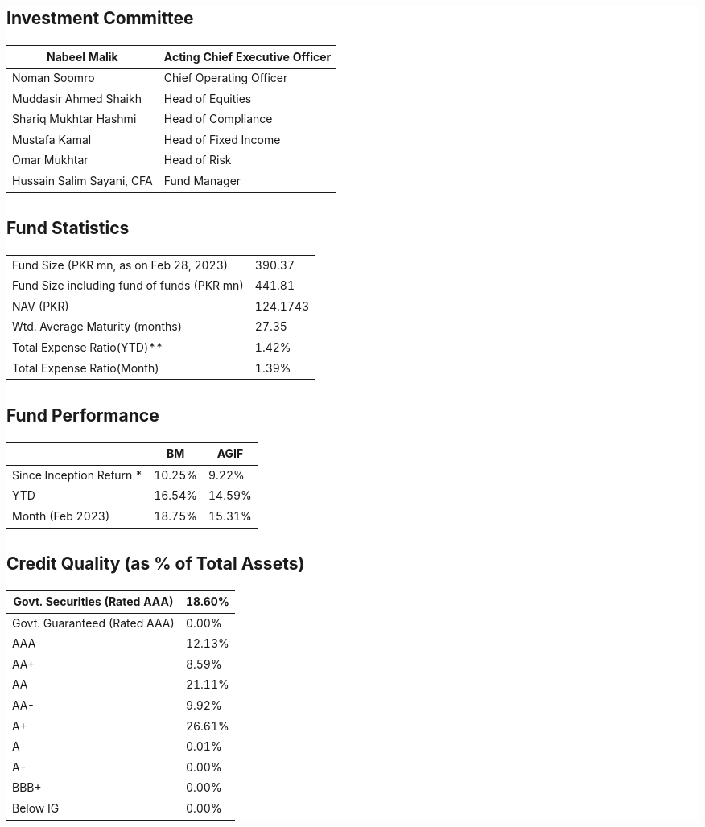 ## Investment Committee

| Nabeel Malik              | Acting Chief Executive Officer |
| ------------------------- | ------------------------------ |
| Noman Soomro              | Chief Operating Officer        |
| Muddasir Ahmed Shaikh     | Head of Equities               |
| Shariq Mukhtar Hashmi     | Head of Compliance             |
| Mustafa Kamal             | Head of Fixed Income           |
| Omar Mukhtar              | Head of Risk                   |
| Hussain Salim Sayani, CFA | Fund Manager                   |

## Fund Statistics

|                                            |          |
| ------------------------------------------ | -------- |
| Fund Size (PKR mn, as on Feb 28, 2023)     | 390.37   |
| Fund Size including fund of funds (PKR mn) | 441.81   |
| NAV (PKR)                                  | 124.1743 |
| Wtd. Average Maturity (months)             | 27.35    |
| Total Expense Ratio(YTD)\*\*               | 1.42%    |
| Total Expense Ratio(Month)                 | 1.39%    |

## Fund Performance

|                           | BM     | AGIF   |
| ------------------------- | ------ | ------ |
| Since Inception Return \* | 10.25% | 9.22%  |
| YTD                       | 16.54% | 14.59% |
| Month (Feb 2023)          | 18.75% | 15.31% |

## Credit Quality (as % of Total Assets)

| Govt. Securities (Rated AAA) | 18.60% |
| ---------------------------- | ------ |
| Govt. Guaranteed (Rated AAA) | 0.00%  |
| AAA                          | 12.13% |
| AA+                          | 8.59%  |
| AA                           | 21.11% |
| AA-                          | 9.92%  |
| A+                           | 26.61% |
| A                            | 0.01%  |
| A-                           | 0.00%  |
| BBB+                         | 0.00%  |
| Below IG                     | 0.00%  |